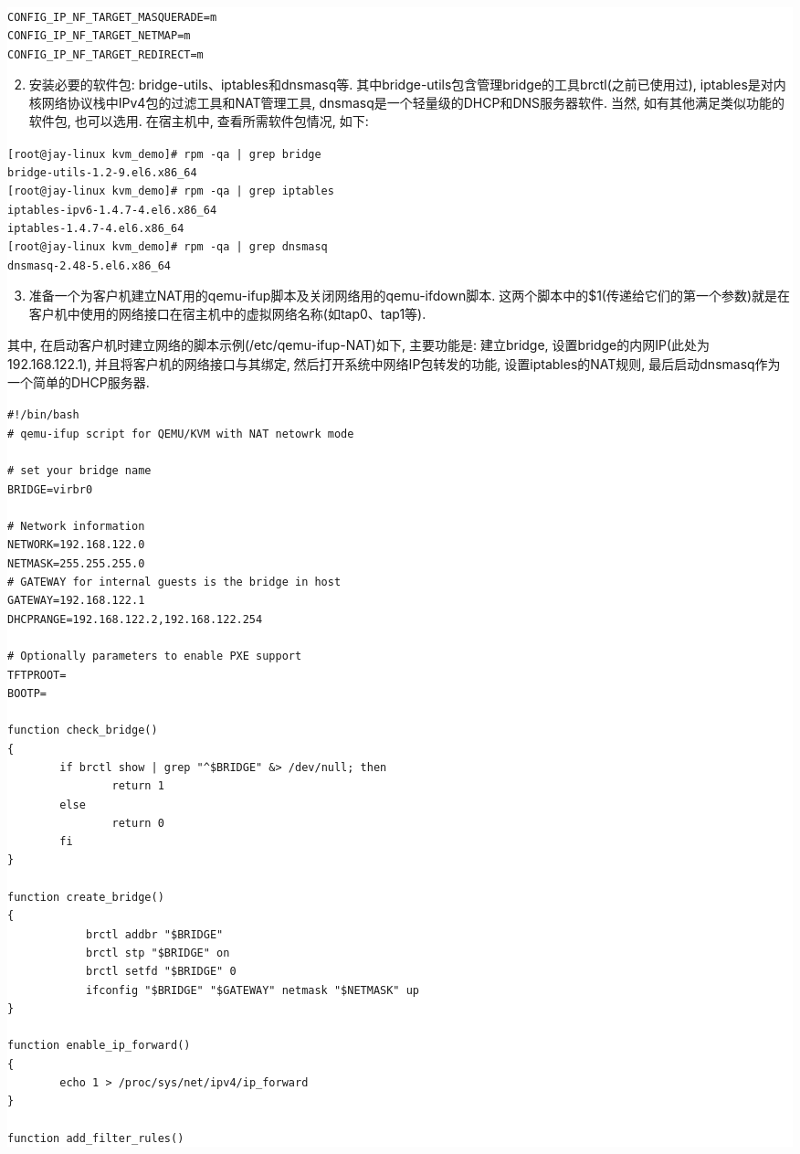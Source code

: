 ```
CONFIG_IP_NF_TARGET_MASQUERADE=m
CONFIG_IP_NF_TARGET_NETMAP=m
CONFIG_IP_NF_TARGET_REDIRECT=m
```

2)	安装必要的软件包: bridge-utils、iptables和dnsmasq等. 其中bridge-utils包含管理bridge的工具brctl(之前已使用过), iptables是对内核网络协议栈中IPv4包的过滤工具和NAT管理工具, dnsmasq是一个轻量级的DHCP和DNS服务器软件. 当然, 如有其他满足类似功能的软件包, 也可以选用. 在宿主机中, 查看所需软件包情况, 如下: 

```
[root@jay-linux kvm_demo]# rpm -qa | grep bridge
bridge-utils-1.2-9.el6.x86_64
[root@jay-linux kvm_demo]# rpm -qa | grep iptables
iptables-ipv6-1.4.7-4.el6.x86_64
iptables-1.4.7-4.el6.x86_64
[root@jay-linux kvm_demo]# rpm -qa | grep dnsmasq
dnsmasq-2.48-5.el6.x86_64
```

3)	准备一个为客户机建立NAT用的qemu-ifup脚本及关闭网络用的qemu-ifdown脚本. 这两个脚本中的$1(传递给它们的第一个参数)就是在客户机中使用的网络接口在宿主机中的虚拟网络名称(如tap0、tap1等). 

其中, 在启动客户机时建立网络的脚本示例(/etc/qemu-ifup-NAT)如下, 主要功能是: 建立bridge, 设置bridge的内网IP(此处为192.168.122.1), 并且将客户机的网络接口与其绑定, 然后打开系统中网络IP包转发的功能, 设置iptables的NAT规则, 最后启动dnsmasq作为一个简单的DHCP服务器. 

```
#!/bin/bash
# qemu-ifup script for QEMU/KVM with NAT netowrk mode

# set your bridge name
BRIDGE=virbr0

# Network information
NETWORK=192.168.122.0
NETMASK=255.255.255.0
# GATEWAY for internal guests is the bridge in host
GATEWAY=192.168.122.1
DHCPRANGE=192.168.122.2,192.168.122.254

# Optionally parameters to enable PXE support
TFTPROOT=
BOOTP=

function check_bridge()
{
        if brctl show | grep "^$BRIDGE" &> /dev/null; then
                return 1
        else
                return 0
        fi
}

function create_bridge()
{
            brctl addbr "$BRIDGE"
            brctl stp "$BRIDGE" on
            brctl setfd "$BRIDGE" 0
            ifconfig "$BRIDGE" "$GATEWAY" netmask "$NETMASK" up
}

function enable_ip_forward()
{
        echo 1 > /proc/sys/net/ipv4/ip_forward
}

function add_filter_rules()
```